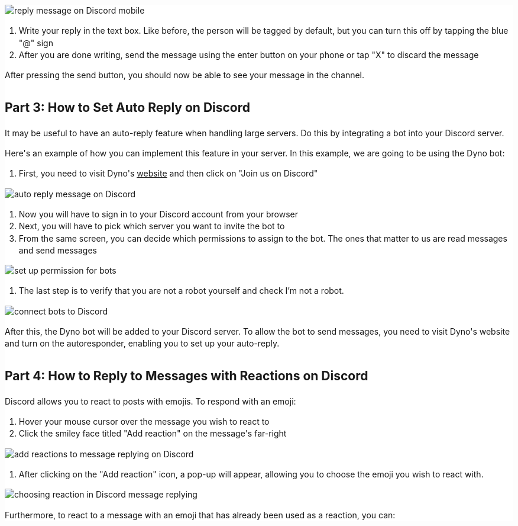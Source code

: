 ![reply  message  on Discord mobile](https://images.wondershare.com/filmora/article-images/reply-discord-message-mobile.jpg)

1. Write your reply in the text box. Like before, the person will be tagged by default, but you can turn this off by tapping the blue "@" sign
2. After you are done writing, send the message using the enter button on your phone or tap "X" to discard the message

After pressing the send button, you should now be able to see your message in the channel.

## Part 3: How to Set Auto Reply on Discord

It may be useful to have an auto-reply feature when handling large servers. Do this by integrating a bot into your Discord server.

Here's an example of how you can implement this feature in your server. In this example, we are going to be using the Dyno bot:

1. First, you need to visit Dyno's [website](https://dyno.gg/bot) and then click on "Join us on Discord"

![auto reply  message on Discord ](https://images.wondershare.com/filmora/article-images/auto-reply-bot-discord-dyno.jpg)

1. Now you will have to sign in to your Discord account from your browser
2. Next, you will have to pick which server you want to invite the bot to
3. From the same screen, you can decide which permissions to assign to the bot. The ones that matter to us are read messages and send messages

![set up permission for bots ](https://images.wondershare.com/filmora/article-images/set-up-dyno-permissions-discord.jpg)

1. The last step is to verify that you are not a robot yourself and check I’m not a robot.

![connect bots to Discord](https://images.wondershare.com/filmora/article-images/connect-to-discord-dyno.jpg)

After this, the Dyno bot will be added to your Discord server. To allow the bot to send messages, you need to visit Dyno's website and turn on the autoresponder, enabling you to set up your auto-reply.

## Part 4: How to Reply to Messages with Reactions on Discord

Discord allows you to react to posts with emojis. To respond with an emoji:

1. Hover your mouse cursor over the message you wish to react to
2. Click the smiley face titled "Add reaction" on the message's far-right

![add reactions to message replying on Discord ](https://images.wondershare.com/filmora/article-images/add-reactions-reply-message-discord.jpg)

1. After clicking on the "Add reaction" icon, a pop-up will appear, allowing you to choose the emoji you wish to react with.

![choosing reaction in  Discord message replying](https://images.wondershare.com/filmora/article-images/choose-reaction-emoji-discord.jpg)

Furthermore, to react to a message with an emoji that has already been used as a reaction, you can:
